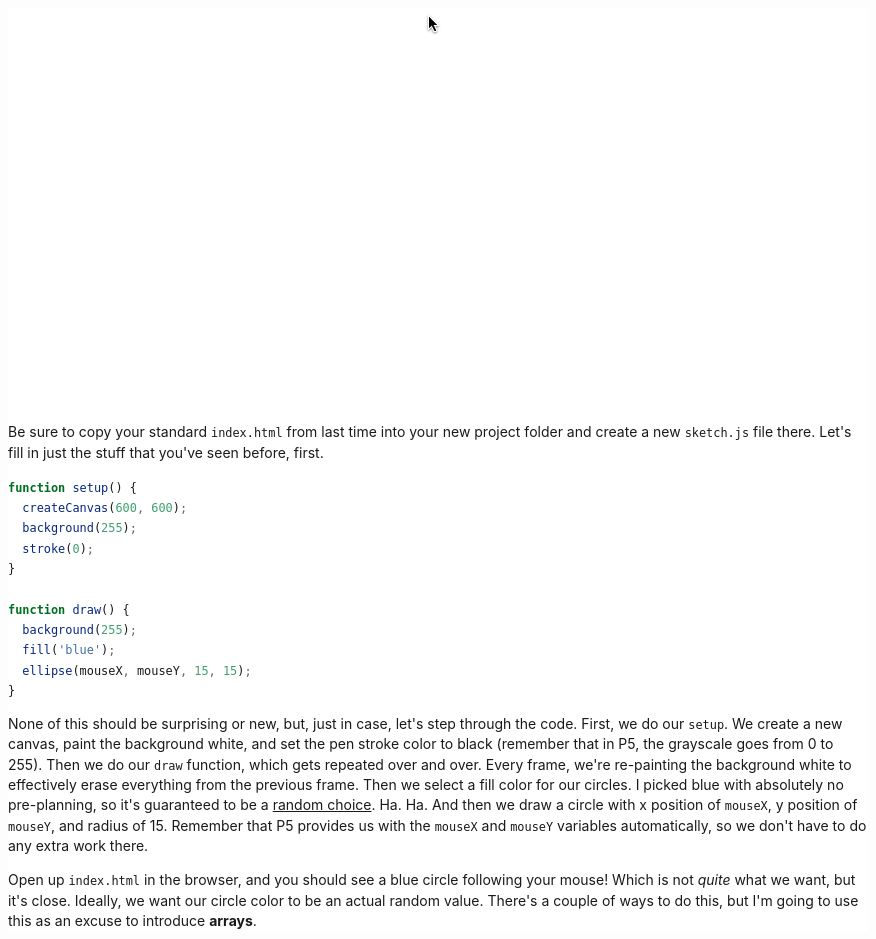 ![One randomly colored circle](images/rainbow-example1.gif)

Be sure to copy your standard `index.html` from last time into your new project folder and create a new `sketch.js` file there.  Let's fill in just the stuff that you've seen before, first.

```javascript
function setup() {
  createCanvas(600, 600);
  background(255);
  stroke(0);
}

function draw() {
  background(255);
  fill('blue');
  ellipse(mouseX, mouseY, 15, 15);
}
```

None of this should be surprising or new, but, just in case, let's step through the code.  First, we do our `setup`.  We create a new canvas, paint the background white, and set the pen stroke color to black (remember that in P5, the grayscale goes from 0 to 255).  Then we do our `draw` function, which gets repeated over and over.  Every frame, we're re-painting the background white to effectively erase everything from the previous frame.  Then we select a fill color for our circles.  I picked blue with absolutely no pre-planning, so it's guaranteed to be a [random choice](https://xkcd.com/221/).  Ha.  Ha.  And then we draw a circle with x position of `mouseX`, y position of `mouseY`, and radius of 15.  Remember that P5 provides us with the `mouseX` and `mouseY` variables automatically, so we don't have to do any extra work there.

Open up `index.html` in the browser, and you should see a blue circle following your mouse!  Which is not *quite* what we want, but it's close.  Ideally, we want our circle color to be an actual random value.  There's a couple of ways to do this, but I'm going to use this as an excuse to introduce **arrays**.
